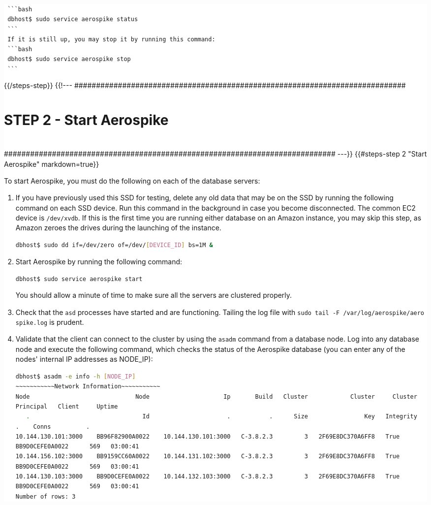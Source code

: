      ```bash
     dbhost$ sudo service aerospike status
     ```
     If it is still up, you may stop it by running this command:
     ```bash
     dbhost$ sudo service aerospike stop
     ```


{{/steps-step}}
{{!---
  ############################################################################
  #
  # STEP 2 - Start Aerospike
  #
  ############################################################################
---}}
{{#steps-step 2 "Start Aerospike" markdown=true}}

To start Aerospike, you must do the following on each of the database servers:

  1. If you have previously used this SSD for testing, delete any old data that may be on the SSD by running the following command on each SSD device. Run this command in the background in case you become disconnected. The common EC2 device is `/dev/xvdb`. If this is the first time you are running either database on an Amazon instance, you may skip this step, as Amazon zeroes the drives during the launching of the instance.

     ```bash
     dbhost$ sudo dd if=/dev/zero of=/dev/[DEVICE_ID] bs=1M &
     ```

  1. Start Aerospike by running the following command:

     ```bash
     dbhost$ sudo service aerospike start
     ```
     You should allow a minute of time to make sure all the servers are clustered properly.

  1. Check that the `asd` processes have started and are functioning. Tailing the log file with `sudo tail -F /var/log/aerospike/aerospike.log` is prudent.

  1. Validate that the client can connect to the cluster by using the `asadm` command from a database node. Log into any database node and execute the following command, which checks the status of the Aerospike database (you can enter any of the nodes' internal IP addresses as NODE_IP):

     ```bash
     dbhost$ asadm -e info -h [NODE_IP]
     ~~~~~~~~~~~Network Information~~~~~~~~~~~
     Node                              Node                     Ip       Build   Cluster            Cluster     Cluster         Principal   Client     Uptime
        .                                Id                      .           .      Size                Key   Integrity                 .    Conns          .
     10.144.130.101:3000    BB96F82900A0022    10.144.130.101:3000   C-3.8.2.3         3   2F69E8DC370A6FF8   True        BB9D0CEFE0A0022      569   03:00:41
     10.144.156.102:3000    BB9159CC60A0022    10.144.131.102:3000   C-3.8.2.3         3   2F69E8DC370A6FF8   True        BB9D0CEFE0A0022      569   03:00:41
     10.144.130.103:3000    BB9D0CEFE0A0022    10.144.132.103:3000   C-3.8.2.3         3   2F69E8DC370A6FF8   True        BB9D0CEFE0A0022      569   03:00:41
     Number of rows: 3
